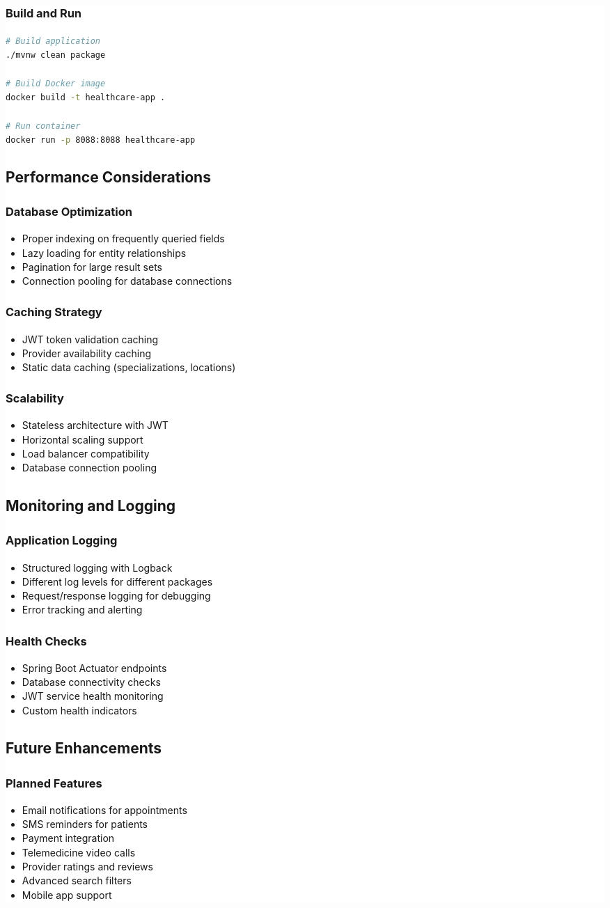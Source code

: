 ### Build and Run
```bash
# Build application
./mvnw clean package

# Build Docker image
docker build -t healthcare-app .

# Run container
docker run -p 8088:8088 healthcare-app
```

## Performance Considerations

### Database Optimization
- Proper indexing on frequently queried fields
- Lazy loading for entity relationships
- Pagination for large result sets
- Connection pooling for database connections

### Caching Strategy
- JWT token validation caching
- Provider availability caching
- Static data caching (specializations, locations)

### Scalability
- Stateless architecture with JWT
- Horizontal scaling support
- Load balancer compatibility
- Database connection pooling

## Monitoring and Logging

### Application Logging
- Structured logging with Logback
- Different log levels for different packages
- Request/response logging for debugging
- Error tracking and alerting

### Health Checks
- Spring Boot Actuator endpoints
- Database connectivity checks
- JWT service health monitoring
- Custom health indicators

## Future Enhancements

### Planned Features
- Email notifications for appointments
- SMS reminders for patients
- Payment integration
- Telemedicine video calls
- Provider ratings and reviews
- Advanced search filters
- Mobile app support
